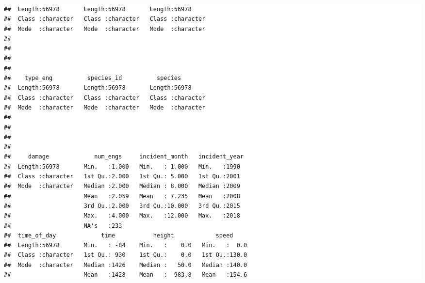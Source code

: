     ##  Length:56978       Length:56978       Length:56978      
    ##  Class :character   Class :character   Class :character  
    ##  Mode  :character   Mode  :character   Mode  :character  
    ##                                                          
    ##                                                          
    ##                                                          
    ##                                                          
    ##    type_eng          species_id          species         
    ##  Length:56978       Length:56978       Length:56978      
    ##  Class :character   Class :character   Class :character  
    ##  Mode  :character   Mode  :character   Mode  :character  
    ##                                                          
    ##                                                          
    ##                                                          
    ##                                                          
    ##     damage             num_engs     incident_month   incident_year 
    ##  Length:56978       Min.   :1.000   Min.   : 1.000   Min.   :1990  
    ##  Class :character   1st Qu.:2.000   1st Qu.: 5.000   1st Qu.:2001  
    ##  Mode  :character   Median :2.000   Median : 8.000   Median :2009  
    ##                     Mean   :2.059   Mean   : 7.235   Mean   :2008  
    ##                     3rd Qu.:2.000   3rd Qu.:10.000   3rd Qu.:2015  
    ##                     Max.   :4.000   Max.   :12.000   Max.   :2018  
    ##                     NA's   :233                                    
    ##  time_of_day             time           height            speed      
    ##  Length:56978       Min.   : -84    Min.   :    0.0   Min.   :  0.0  
    ##  Class :character   1st Qu.: 930    1st Qu.:    0.0   1st Qu.:130.0  
    ##  Mode  :character   Median :1426    Median :   50.0   Median :140.0  
    ##                     Mean   :1428    Mean   :  983.8   Mean   :154.6  